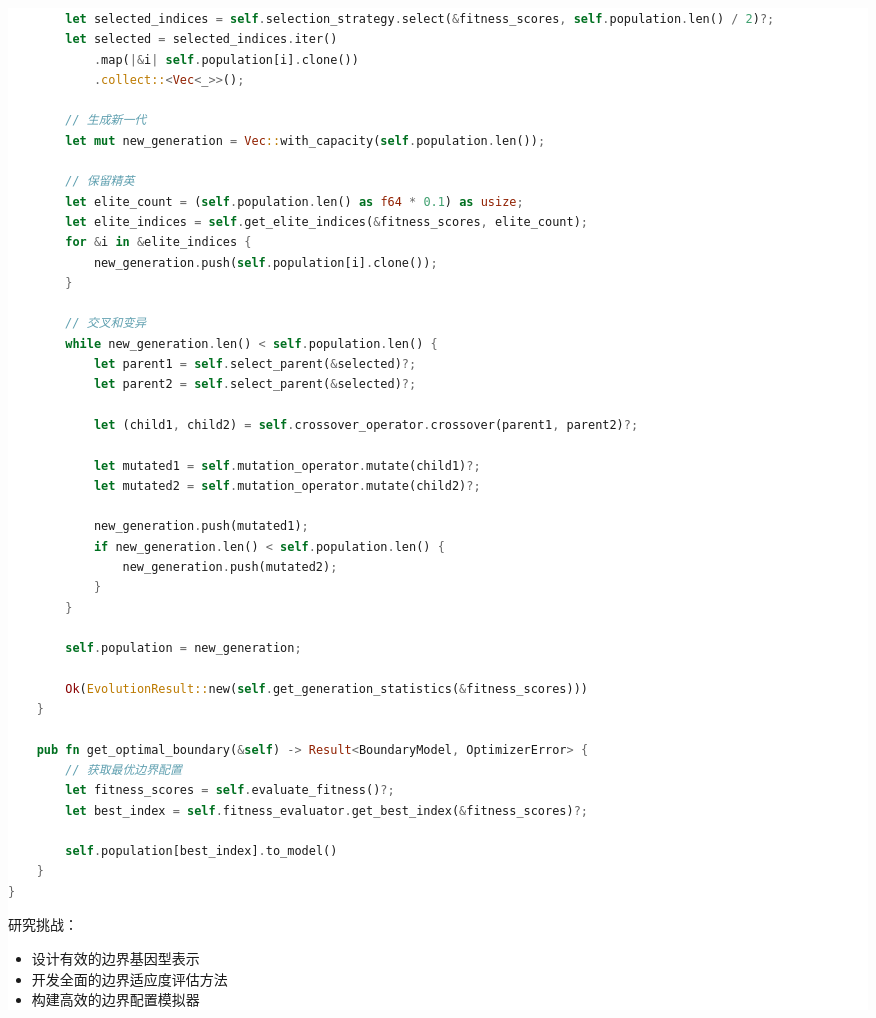 ```rust
        let selected_indices = self.selection_strategy.select(&fitness_scores, self.population.len() / 2)?;
        let selected = selected_indices.iter()
            .map(|&i| self.population[i].clone())
            .collect::<Vec<_>>();
        
        // 生成新一代
        let mut new_generation = Vec::with_capacity(self.population.len());
        
        // 保留精英
        let elite_count = (self.population.len() as f64 * 0.1) as usize;
        let elite_indices = self.get_elite_indices(&fitness_scores, elite_count);
        for &i in &elite_indices {
            new_generation.push(self.population[i].clone());
        }
        
        // 交叉和变异
        while new_generation.len() < self.population.len() {
            let parent1 = self.select_parent(&selected)?;
            let parent2 = self.select_parent(&selected)?;
            
            let (child1, child2) = self.crossover_operator.crossover(parent1, parent2)?;
            
            let mutated1 = self.mutation_operator.mutate(child1)?;
            let mutated2 = self.mutation_operator.mutate(child2)?;
            
            new_generation.push(mutated1);
            if new_generation.len() < self.population.len() {
                new_generation.push(mutated2);
            }
        }
        
        self.population = new_generation;
        
        Ok(EvolutionResult::new(self.get_generation_statistics(&fitness_scores)))
    }
    
    pub fn get_optimal_boundary(&self) -> Result<BoundaryModel, OptimizerError> {
        // 获取最优边界配置
        let fitness_scores = self.evaluate_fitness()?;
        let best_index = self.fitness_evaluator.get_best_index(&fitness_scores)?;
        
        self.population[best_index].to_model()
    }
}

```

研究挑战：

- 设计有效的边界基因型表示
- 开发全面的边界适应度评估方法
- 构建高效的边界配置模拟器
